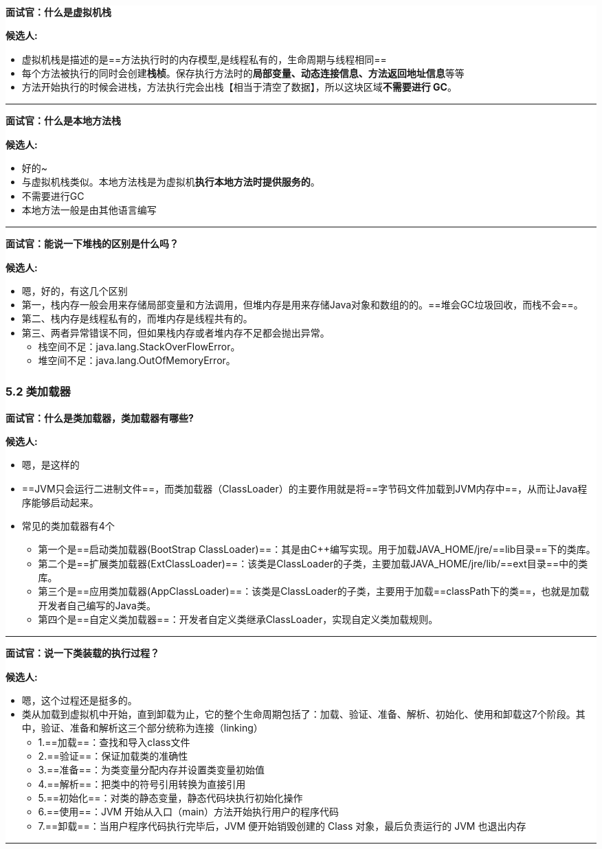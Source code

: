 
**面试官：什么是虚拟机栈**

**候选人:**
- 虚拟机栈是描述的是==方法执行时的内存模型,是线程私有的，生命周期与线程相同==
- 每个方法被执行的同时会创建**栈桢**。保存执行方法时的**局部变量、动态连接信息、方法返回地址信息**等等
- 方法开始执行的时候会进栈，方法执行完会出栈【相当于清空了数据】，所以这块区域**不需要进行 GC**。

---

**面试官：什么是本地方法栈**

**候选人:**
- 好的~
- 与虚拟机栈类似。本地方法栈是为虚拟机**执行本地方法时提供服务的**。
- 不需要进行GC
- 本地方法一般是由其他语言编写
---

**面试官：能说一下堆栈的区别是什么吗？**

**候选人:**
- 嗯，好的，有这几个区别
- 第一，栈内存一般会用来存储局部变量和方法调用，但堆内存是用来存储Java对象和数组的的。==堆会GC垃圾回收，而栈不会==。
- 第二、栈内存是线程私有的，而堆内存是线程共有的。
- 第三、两者异常错误不同，但如果栈内存或者堆内存不足都会抛出异常。
	- 栈空间不足：java.lang.StackOverFlowError。
	- 堆空间不足：java.lang.OutOfMemoryError。
### 5.2 类加载器

**面试官：什么是类加载器，类加载器有哪些?**

**候选人:**
- 嗯，是这样的
- ==JVM只会运行二进制文件==，而类加载器（ClassLoader）的主要作用就是将==字节码文件加载到JVM内存中==，从而让Java程序能够启动起来。

- 常见的类加载器有4个
	- 第一个是==启动类加载器(BootStrap ClassLoader)==：其是由C++编写实现。用于加载JAVA_HOME/jre/==lib目录==下的类库。
	- 第二个是==扩展类加载器(ExtClassLoader)==：该类是ClassLoader的子类，主要加载JAVA_HOME/jre/lib/==ext目录==中的类库。
	- 第三个是==应用类加载器(AppClassLoader)==：该类是ClassLoader的子类，主要用于加载==classPath下的类==，也就是加载开发者自己编写的Java类。
	- 第四个是==自定义类加载器==：开发者自定义类继承ClassLoader，实现自定义类加载规则。

---

**面试官：说一下类装载的执行过程？**

**候选人:**
- 嗯，这个过程还是挺多的。
- 类从加载到虚拟机中开始，直到卸载为止，它的整个生命周期包括了：加载、验证、准备、解析、初始化、使用和卸载这7个阶段。其中，验证、准备和解析这三个部分统称为连接（linking）
	- 1.==加载==：查找和导入class文件
	- 2.==验证==：保证加载类的准确性
	- 3.==准备==：为类变量分配内存并设置类变量初始值
	- 4.==解析==：把类中的符号引用转换为直接引用
	- 5.==初始化==：对类的静态变量，静态代码块执行初始化操作
	- 6.==使用==：JVM 开始从入口（main）方法开始执行用户的程序代码
	- 7.==卸载==：当用户程序代码执行完毕后，JVM 便开始销毁创建的 Class 对象，最后负责运行的 JVM 也退出内存

---